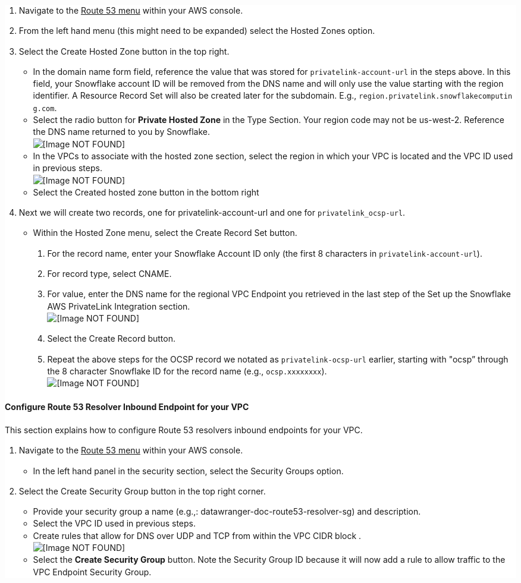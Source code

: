 1. Navigate to the [Route 53 menu](https://console.aws.amazon.com/route53) within your AWS console\.

1. From the left hand menu \(this might need to be expanded\) select the Hosted Zones option\.

1. Select the Create Hosted Zone button in the top right\.
   + In the domain name form field, reference the value that was stored for `privatelink-account-url` in the steps above\. In this field, your Snowflake account ID will be removed from the DNS name and will only use the value starting with the region identifier\. A Resource Record Set will also be created later for the subdomain\. E\.g\., `region.privatelink.snowflakecomputing.com`\.
   + Select the radio button for **Private Hosted Zone** in the Type Section\. Your region code may not be us\-west\-2\. Reference the DNS name returned to you by Snowflake\.  
![\[Image NOT FOUND\]](http://docs.aws.amazon.com/sagemaker/latest/dg/images/studio/mohave/snowflake-create-hosted-zone.png)
   + In the VPCs to associate with the hosted zone section, select the region in which your VPC is located and the VPC ID used in previous steps\.  
![\[Image NOT FOUND\]](http://docs.aws.amazon.com/sagemaker/latest/dg/images/studio/mohave/snowflake-vpc-hosted-zone.png)
   + Select the Created hosted zone button in the bottom right

1. Next we will create two records, one for privatelink\-account\-url and one for `privatelink_ocsp-url`\.
   + Within the Hosted Zone menu, select the Create Record Set button\.

     1. For the record name, enter your Snowflake Account ID only \(the first 8 characters in `privatelink-account-url`\)\.

     1. For record type, select CNAME\.

     1. For value, enter the DNS name for the regional VPC Endpoint you retrieved in the last step of the Set up the Snowflake AWS PrivateLink Integration section\.   
![\[Image NOT FOUND\]](http://docs.aws.amazon.com/sagemaker/latest/dg/images/studio/mohave/snowflake-quick-create-record.png)

     1. Select the Create Record button\.

     1. Repeat the above steps for the OCSP record we notated as `privatelink-ocsp-url` earlier, starting with "ocsp” through the 8 character Snowflake ID for the record name \(e\.g\., `ocsp.xxxxxxxx`\)\.  
![\[Image NOT FOUND\]](http://docs.aws.amazon.com/sagemaker/latest/dg/images/studio/mohave/snowflake-quick-create-ocsp.png)

#### Configure Route 53 Resolver Inbound Endpoint for your VPC<a name="data-wrangler-snowflake-vpc-privatelink-route53"></a>

This section explains how to configure Route 53 resolvers inbound endpoints for your VPC\.

1. Navigate to the [Route 53 menu](https://console.aws.amazon.com/route53) within your AWS console\.
   + In the left hand panel in the security section, select the Security Groups option\.

1. Select the Create Security Group button in the top right corner\. 
   + Provide your security group a name \(e\.g\.,: datawranger\-doc\-route53\-resolver\-sg\) and description\.
   + Select the VPC ID used in previous steps\.
   + Create rules that allow for DNS over UDP and TCP from within the VPC CIDR block \.   
![\[Image NOT FOUND\]](http://docs.aws.amazon.com/sagemaker/latest/dg/images/studio/mohave/snowflake-inbound-rules.png)
   + Select the **Create Security Group** button\. Note the Security Group ID because it will now add a rule to allow traffic to the VPC Endpoint Security Group\.
